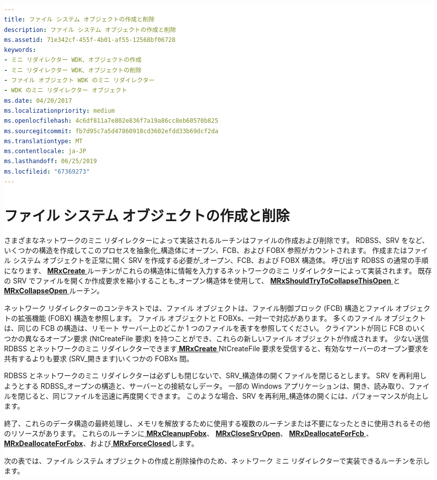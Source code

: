 ```yaml
---
title: ファイル システム オブジェクトの作成と削除
description: ファイル システム オブジェクトの作成と削除
ms.assetid: 71e342cf-455f-4b01-af55-12568bf06728
keywords:
- ミニ リダイレクター WDK、オブジェクトの作成
- ミニ リダイレクター WDK、オブジェクトの削除
- ファイル オブジェクト WDK のミニ リダイレクター
- WDK のミニ リダイレクター オブジェクト
ms.date: 04/20/2017
ms.localizationpriority: medium
ms.openlocfilehash: 4c6df811a7e802e836f7a19a86cc8eb60570b825
ms.sourcegitcommit: fb7d95c7a5d47860918cd3602efdd33b69dcf2da
ms.translationtype: MT
ms.contentlocale: ja-JP
ms.lasthandoff: 06/25/2019
ms.locfileid: "67369273"
---
```

# <a name="file-system-object-creation-and-deletion"></a>ファイル システム オブジェクトの作成と削除


さまざまなネットワークのミニ リダイレクターによって実装されるルーチンはファイルの作成および削除です。 RDBSS、SRV をなど、いくつかの構造を作成してこのプロセスを抽象化\_構造体にオープン、FCB、および FOBX 参照がカウントされます。 作成またはファイル システム オブジェクトを正常に開く SRV を作成する必要が\_オープン、FCB、および FOBX 構造体。 呼び出す RDBSS の通常の手順になります、 [ **MRxCreate** ](https://docs.microsoft.com/windows-hardware/drivers/ifs/mrxcreate)ルーチンがこれらの構造体に情報を入力するネットワークのミニ リダイレクターによって実装されます。 既存の SRV でファイルを開くか作成要求を縮小することも\_オープン構造体を使用して、 [ **MRxShouldTryToCollapseThisOpen** ](https://docs.microsoft.com/windows-hardware/drivers/ifs/mrxshouldtrytocollapsethisopen)と[ **MRxCollapseOpen** ](https://docs.microsoft.com/windows-hardware/drivers/ifs/mrxcollapseopen)ルーチン。

ネットワーク リダイレクターのコンテキストでは、ファイル オブジェクトは、ファイル制御ブロック (FCB) 構造とファイル オブジェクトの拡張機能 (FOBX) 構造を参照します。 ファイル オブジェクトと FOBXs、一対一で対応があります。 多くのファイル オブジェクトは、同じの FCB の構造は、リモート サーバー上のどこか 1 つのファイルを表すを参照してください。 クライアントが同じ FCB のいくつかの異なるオープン要求 (NtCreateFile 要求) を持つことができ、これらの新しいファイル オブジェクトが作成されます。 少ない送信 RDBSS とネットワークのミニ リダイレクターできます[ **MRxCreate** ](https://docs.microsoft.com/windows-hardware/drivers/ifs/mrxcreate) NtCreateFile 要求を受信すると、有効なサーバーのオープン要求を共有するよりも要求 (SRV\_開きます)いくつかの FOBXs 間。

RDBSS とネットワークのミニ リダイレクターは必ずしも閉じないで、SRV\_構造体の開くファイルを閉じるとします。 SRV を再利用しようとする RDBSS\_オープンの構造と、サーバーとの接続なしデータ。 一部の Windows アプリケーションは、開き、読み取り、ファイルを閉じると、同じファイルを迅速に再度開くできます。 このような場合、SRV を再利用\_構造体の開くには、パフォーマンスが向上します。

終了、これらのデータ構造の最終処理し、メモリを解放するために使用する複数のルーチンまたは不要になったときに使用されるその他のリソースがあります。 これらのルーチンに[ **MRxCleanupFobx**](https://docs.microsoft.com/previous-versions/windows/hardware/drivers/ff549841(v=vs.85))、 [ **MRxCloseSrvOpen**](https://docs.microsoft.com/windows-hardware/drivers/ddi/content/mrx/nc-mrx-pmrx_calldown)、 [ **MRxDeallocateForFcb** ](https://docs.microsoft.com/windows-hardware/drivers/ddi/content/mrx/nc-mrx-pmrx_deallocate_for_fcb)、 [ **MRxDeallocateForFobx**](https://docs.microsoft.com/windows-hardware/drivers/ddi/content/mrx/nc-mrx-pmrx_deallocate_for_fobx)、および[ **MRxForceClosed**](https://docs.microsoft.com/windows-hardware/drivers/ddi/content/mrx/nc-mrx-pmrx_forceclosed_calldown)します。

次の表では、ファイル システム オブジェクトの作成と削除操作のため、ネットワーク ミニ リダイレクターで実装できるルーチンを示します。

